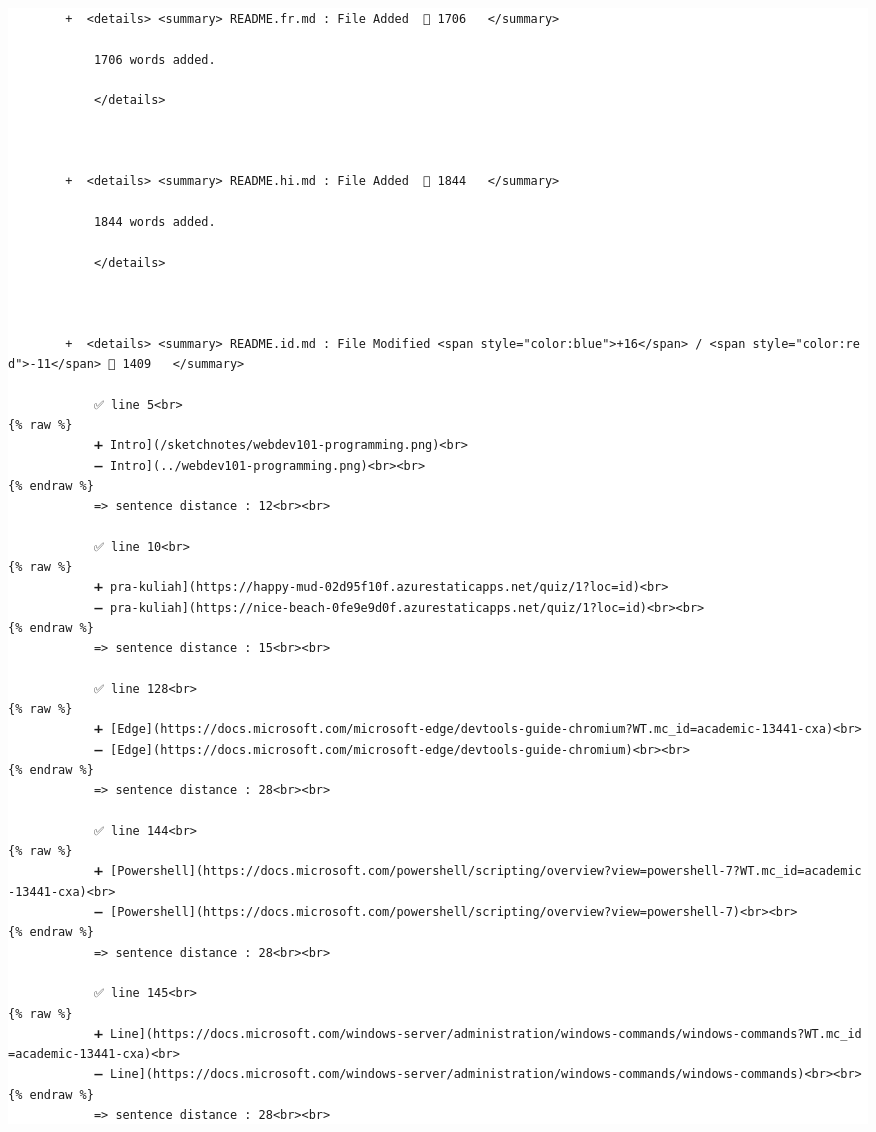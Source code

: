 
			+  <details> <summary> README.fr.md : File Added  📄 1706   </summary>
	
				1706 words added.
	
				</details>



			+  <details> <summary> README.hi.md : File Added  📄 1844   </summary>
	
				1844 words added.
	
				</details>



			+  <details> <summary> README.id.md : File Modified <span style="color:blue">+16</span> / <span style="color:red">-11</span> 📄 1409   </summary>
	
				✅ line 5<br>
	{% raw %}
				➕ Intro](/sketchnotes/webdev101-programming.png)<br>
				➖ Intro](../webdev101-programming.png)<br><br>
	{% endraw %}
				=> sentence distance : 12<br><br>
	
				✅ line 10<br>
	{% raw %}
				➕ pra-kuliah](https://happy-mud-02d95f10f.azurestaticapps.net/quiz/1?loc=id)<br>
				➖ pra-kuliah](https://nice-beach-0fe9e9d0f.azurestaticapps.net/quiz/1?loc=id)<br><br>
	{% endraw %}
				=> sentence distance : 15<br><br>
	
				✅ line 128<br>
	{% raw %}
				➕ [Edge](https://docs.microsoft.com/microsoft-edge/devtools-guide-chromium?WT.mc_id=academic-13441-cxa)<br>
				➖ [Edge](https://docs.microsoft.com/microsoft-edge/devtools-guide-chromium)<br><br>
	{% endraw %}
				=> sentence distance : 28<br><br>
	
				✅ line 144<br>
	{% raw %}
				➕ [Powershell](https://docs.microsoft.com/powershell/scripting/overview?view=powershell-7?WT.mc_id=academic-13441-cxa)<br>
				➖ [Powershell](https://docs.microsoft.com/powershell/scripting/overview?view=powershell-7)<br><br>
	{% endraw %}
				=> sentence distance : 28<br><br>
	
				✅ line 145<br>
	{% raw %}
				➕ Line](https://docs.microsoft.com/windows-server/administration/windows-commands/windows-commands?WT.mc_id=academic-13441-cxa)<br>
				➖ Line](https://docs.microsoft.com/windows-server/administration/windows-commands/windows-commands)<br><br>
	{% endraw %}
				=> sentence distance : 28<br><br>
	